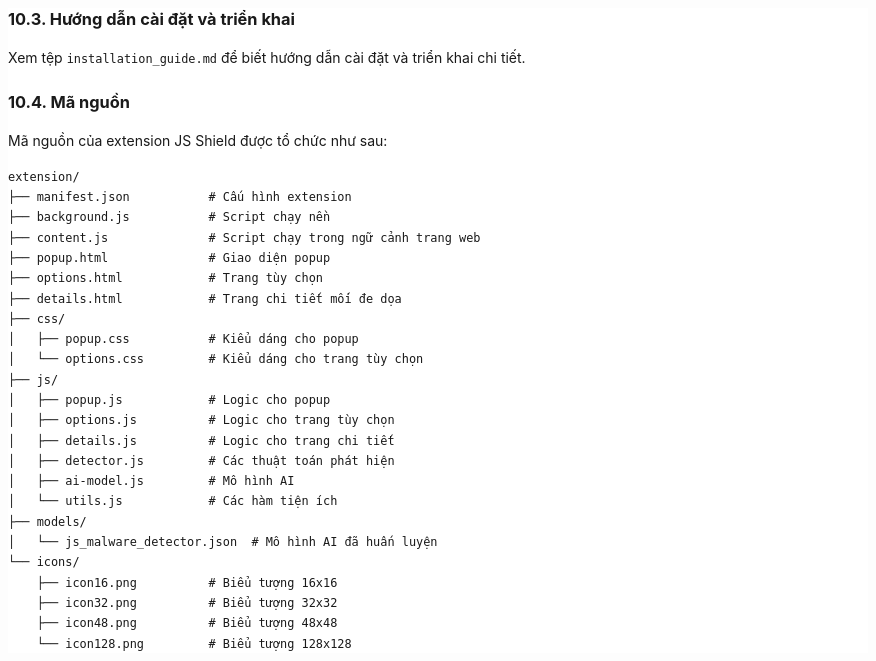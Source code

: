 ### 10.3. Hướng dẫn cài đặt và triển khai
Xem tệp `installation_guide.md` để biết hướng dẫn cài đặt và triển khai chi tiết.

### 10.4. Mã nguồn
Mã nguồn của extension JS Shield được tổ chức như sau:

```
extension/
├── manifest.json           # Cấu hình extension
├── background.js           # Script chạy nền
├── content.js              # Script chạy trong ngữ cảnh trang web
├── popup.html              # Giao diện popup
├── options.html            # Trang tùy chọn
├── details.html            # Trang chi tiết mối đe dọa
├── css/
│   ├── popup.css           # Kiểu dáng cho popup
│   └── options.css         # Kiểu dáng cho trang tùy chọn
├── js/
│   ├── popup.js            # Logic cho popup
│   ├── options.js          # Logic cho trang tùy chọn
│   ├── details.js          # Logic cho trang chi tiết
│   ├── detector.js         # Các thuật toán phát hiện
│   ├── ai-model.js         # Mô hình AI
│   └── utils.js            # Các hàm tiện ích
├── models/
│   └── js_malware_detector.json  # Mô hình AI đã huấn luyện
└── icons/
    ├── icon16.png          # Biểu tượng 16x16
    ├── icon32.png          # Biểu tượng 32x32
    ├── icon48.png          # Biểu tượng 48x48
    └── icon128.png         # Biểu tượng 128x128
```
